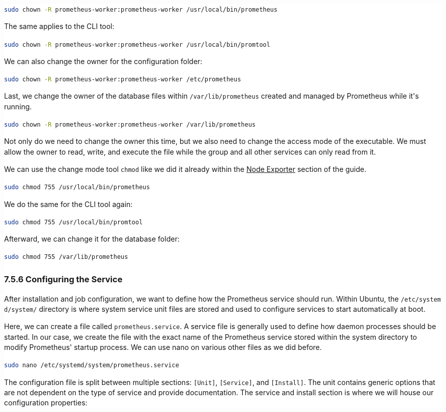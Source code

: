 ```sh
sudo chown -R prometheus-worker:prometheus-worker /usr/local/bin/prometheus
```

The same applies to the CLI tool:

```sh
sudo chown -R prometheus-worker:prometheus-worker /usr/local/bin/promtool
```

We can also change the owner for the configuration folder:

```sh
sudo chown -R prometheus-worker:prometheus-worker /etc/prometheus
```

Last, we change the owner of the database files within `/var/lib/prometheus` created and managed by Prometheus while it's running.

```sh
sudo chown -R prometheus-worker:prometheus-worker /var/lib/prometheus
```

Not only do we need to change the owner this time, but we also need to change the access mode of the executable. We must allow the owner to read, write, and execute the file while the group and all other services can only read from it.

We can use the change mode tool `chmod` like we did it already within the [Node Exporter](/docs/mainnet/complete-node-guide/monitoring/node-exporter) section of the guide.

```sh
sudo chmod 755 /usr/local/bin/prometheus
```

We do the same for the CLI tool again:

```sh
sudo chmod 755 /usr/local/bin/promtool
```

Afterward, we can change it for the database folder:

```sh
sudo chmod 755 /var/lib/prometheus
```

### 7.5.6 Configuring the Service

After installation and job configuration, we want to define how the Prometheus service should run. Within Ubuntu, the `/etc/systemd/system/` directory is where system service unit files are stored and used to configure services to start automatically at boot.

Here, we can create a file called `prometheus.service`. A service file is generally used to define how daemon processes should be started. In our case, we create the file with the exact name of the Prometheus service stored within the system directory to modify Prometheus' startup process. We can use nano on various other files as we did before.

```sh
sudo nano /etc/systemd/system/prometheus.service
```

The configuration file is split between multiple sections: `[Unit]`, `[Service]`, and `[Install]`. The unit contains generic options that are not dependent on the type of service and provide documentation. The service and install section is where we will house our configuration properties:
